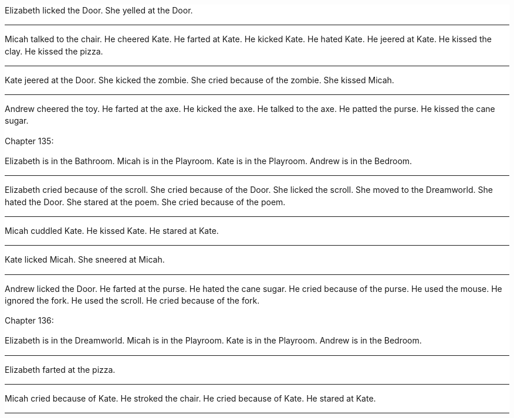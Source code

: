 
Elizabeth licked the Door. She yelled at the Door.

---

Micah talked to the chair. He cheered Kate. He farted at Kate. He kicked Kate. He hated Kate. He jeered at Kate. He kissed the clay. He kissed the pizza.

---

Kate jeered at the Door. She kicked the zombie. She cried because of the zombie. She kissed Micah.

---

Andrew cheered the toy. He farted at the axe. He kicked the axe. He talked to the axe. He patted the purse. He kissed the cane sugar.

Chapter 135:

Elizabeth is in the Bathroom.
Micah is in the Playroom.
Kate is in the Playroom.
Andrew is in the Bedroom.


---

Elizabeth cried because of the scroll. She cried because of the Door. She licked the scroll. She moved to the Dreamworld. She hated the Door. She stared at the poem. She cried because of the poem.

---

Micah cuddled Kate. He kissed Kate. He stared at Kate.

---

Kate licked Micah. She sneered at Micah.

---

Andrew licked the Door. He farted at the purse. He hated the cane sugar. He cried because of the purse. He used the mouse. He ignored the fork. He used the scroll. He cried because of the fork.

Chapter 136:

Elizabeth is in the Dreamworld.
Micah is in the Playroom.
Kate is in the Playroom.
Andrew is in the Bedroom.


---

Elizabeth farted at the pizza.

---

Micah cried because of Kate. He stroked the chair. He cried because of Kate. He stared at Kate.

---
